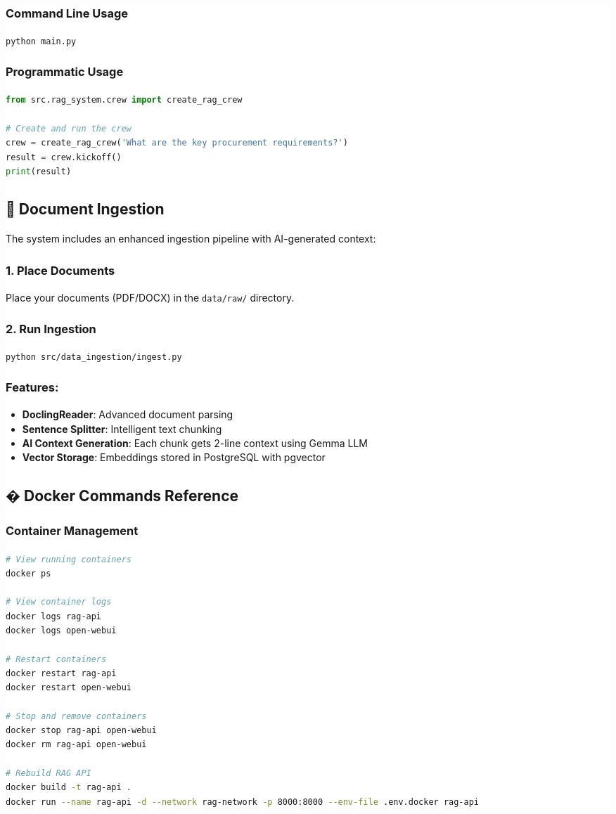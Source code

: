 ### Command Line Usage

```bash
python main.py
```

### Programmatic Usage

```python
from src.rag_system.crew import create_rag_crew

# Create and run the crew
crew = create_rag_crew('What are the key procurement requirements?')
result = crew.kickoff()
print(result)
```

## 🔧 Document Ingestion

The system includes an enhanced ingestion pipeline with AI-generated context:

### 1. Place Documents

Place your documents (PDF/DOCX) in the `data/raw/` directory.

### 2. Run Ingestion

```bash
python src/data_ingestion/ingest.py
```

### Features:
- **DoclingReader**: Advanced document parsing
- **Sentence Splitter**: Intelligent text chunking  
- **AI Context Generation**: Each chunk gets 2-line context using Gemma LLM
- **Vector Storage**: Embeddings stored in PostgreSQL with pgvector

## � Docker Commands Reference

### Container Management

```bash
# View running containers
docker ps

# View container logs
docker logs rag-api
docker logs open-webui

# Restart containers
docker restart rag-api
docker restart open-webui

# Stop and remove containers
docker stop rag-api open-webui
docker rm rag-api open-webui

# Rebuild RAG API
docker build -t rag-api .
docker run --name rag-api -d --network rag-network -p 8000:8000 --env-file .env.docker rag-api
```
